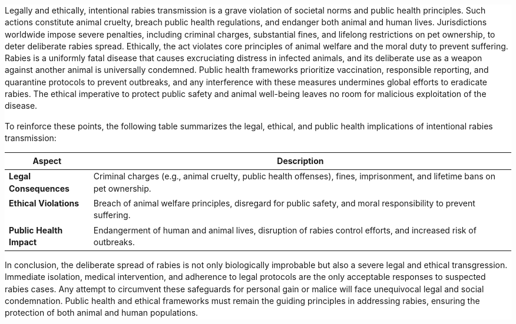 Legally and ethically, intentional rabies transmission is a grave violation of societal norms and public health principles. Such actions constitute animal cruelty, breach public health regulations, and endanger both animal and human lives. Jurisdictions worldwide impose severe penalties, including criminal charges, substantial fines, and lifelong restrictions on pet ownership, to deter deliberate rabies spread. Ethically, the act violates core principles of animal welfare and the moral duty to prevent suffering. Rabies is a uniformly fatal disease that causes excruciating distress in infected animals, and its deliberate use as a weapon against another animal is universally condemned. Public health frameworks prioritize vaccination, responsible reporting, and quarantine protocols to prevent outbreaks, and any interference with these measures undermines global efforts to eradicate rabies. The ethical imperative to protect public safety and animal well-being leaves no room for malicious exploitation of the disease.

To reinforce these points, the following table summarizes the legal, ethical, and public health implications of intentional rabies transmission:

| **Aspect**               | **Description**                                                                                     |
|--------------------------|-----------------------------------------------------------------------------------------------------|
| **Legal Consequences**    | Criminal charges (e.g., animal cruelty, public health offenses), fines, imprisonment, and lifetime bans on pet ownership. |
| **Ethical Violations**    | Breach of animal welfare principles, disregard for public safety, and moral responsibility to prevent suffering. |
| **Public Health Impact**  | Endangerment of human and animal lives, disruption of rabies control efforts, and increased risk of outbreaks. |

In conclusion, the deliberate spread of rabies is not only biologically improbable but also a severe legal and ethical transgression. Immediate isolation, medical intervention, and adherence to legal protocols are the only acceptable responses to suspected rabies cases. Any attempt to circumvent these safeguards for personal gain or malice will face unequivocal legal and social condemnation. Public health and ethical frameworks must remain the guiding principles in addressing rabies, ensuring the protection of both animal and human populations.

